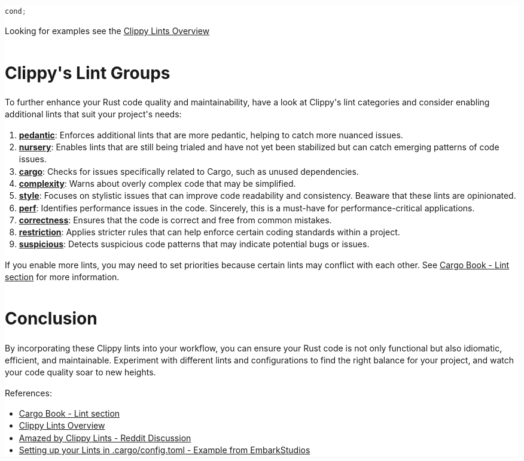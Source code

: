   ```rust
  cond;
  ```

Looking for examples see the <a href="https://rust-lang.github.io/rust-clippy/master/" target="_blank">Clippy Lints Overview</a>

# Clippy's Lint Groups

To further enhance your Rust code quality and maintainability, have a look at Clippy's lint categories and consider enabling additional lints that suit your project's needs:

1. <a href="https://rust-lang.github.io/rust-clippy/master/#/?groups=pedantic" target="_blank">**pedantic**</a>: Enforces additional lints that are more pedantic, helping to catch more nuanced issues.
2. <a href="https://rust-lang.github.io/rust-clippy/master/#/?groups=nursery" target="_blank">**nursery**</a>: Enables lints that are still being trialed and have not yet been stabilized but can catch emerging patterns of code issues.
3. <a href="https://rust-lang.github.io/rust-clippy/master/#/?groups=cargo" target="_blank">**cargo**</a>: Checks for issues specifically related to Cargo, such as unused dependencies.
4. <a href="https://rust-lang.github.io/rust-clippy/master/#/?groups=complexity" target="_blank">**complexity**</a>: Warns about overly complex code that may be simplified.
5. <a href="https://rust-lang.github.io/rust-clippy/master/#/?groups=style" target="_blank">**style**</a>: Focuses on stylistic issues that can improve code readability and consistency. Beaware that these lints are opinionated.
6. <a href="https://rust-lang.github.io/rust-clippy/master/#/?groups=perf" target="_blank">**perf**</a>: Identifies performance issues in the code. Sincerely, this is a must-have for performance-critical applications.
7. <a href="https://rust-lang.github.io/rust-clippy/master/#/?groups=correctness" target="_blank">**correctness**</a>: Ensures that the code is correct and free from common mistakes.
8. <a href="https://rust-lang.github.io/rust-clippy/master/#/?groups=restrictions" target="_blank">**restriction**</a>: Applies stricter rules that can help enforce certain coding standards within a project.
9. <a href="https://rust-lang.github.io/rust-clippy/master/#/?groups=suspicious" target="_blank">**suspicious**</a>: Detects suspicious code patterns that may indicate potential bugs or issues.

If you enable more lints, you may need to set priorities because certain lints may conflict with each other. See <a href="https://doc.rust-lang.org/stable/cargo/reference/manifest.html#the-lints-section" target="_blank">Cargo Book - Lint section</a> for more information.

# Conclusion

By incorporating these Clippy lints into your workflow, you can ensure your Rust code is not only functional but also idiomatic, efficient, and maintainable. Experiment with different lints and configurations to find the right balance for your project, and watch your code quality soar to new heights.

References: 
- <a href="https://doc.rust-lang.org/stable/cargo/reference/manifest.html#the-lints-section" target="_blank">Cargo Book - Lint section</a>
- <a href="https://rust-lang.github.io/rust-clippy/master/index.html" target="_blank">Clippy Lints Overview</a>
- <a href="https://www.reddit.com/r/rust/comments/q9qz28/sometimes_clippy_lints_amaze_me/" target="_blank">Amazed by Clippy Lints - Reddit Discussion</a>
- <a href="https://github.com/EmbarkStudios/rust-ecosystem/blob/main/lints.toml" target="_blank">Setting up your Lints in .cargo/config.toml - Example from EmbarkStudios</a>